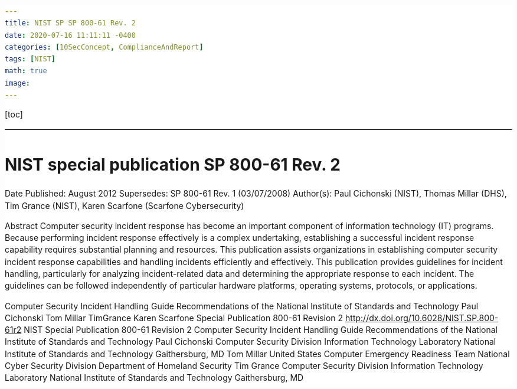 ```yaml
---
title: NIST SP SP 800-61 Rev. 2
date: 2020-07-16 11:11:11 -0400
categories: [10SecConcept, ComplianceAndReport]
tags: [NIST]
math: true
image:
---
```


[toc]

---


# NIST special publication SP 800-61 Rev. 2

Date Published: August 2012
Supersedes: SP 800-61 Rev. 1 (03/07/2008)
Author(s): Paul Cichonski (NIST), Thomas Millar (DHS), Tim Grance (NIST), Karen Scarfone (Scarfone Cybersecurity)

Abstract
Computer security incident response has become an important component of information technology (IT) programs. Because performing incident response effectively is a complex undertaking, establishing a successful incident response capability requires substantial planning and resources. This publication assists organizations in establishing computer security incident response capabilities and handling incidents efficiently and effectively. This publication provides guidelines for incident handling, particularly for analyzing incident-related data and determining the appropriate response to each incident. The guidelines can be followed independently of particular hardware platforms, operating systems, protocols, or applications.



Computer Security
Incident Handling Guide
Recommendations of the National Institute
of Standards and Technology
Paul Cichonski
Tom Millar
TimGrance
Karen Scarfone
Special Publication 800-61
Revision 2
http://dx.doi.org/10.6028/NIST.SP.800-61r2
NIST Special Publication 800-61
Revision 2
Computer Security Incident Handling
Guide
Recommendations of the National
Institute of Standards and Technology
Paul Cichonski
Computer Security Division
Information Technology Laboratory
National Institute of Standards and Technology
Gaithersburg, MD
Tom Millar
United States Computer Emergency Readiness Team
National Cyber Security Division
Department of Homeland Security
Tim Grance
Computer Security Division
Information Technology Laboratory
National Institute of Standards and Technology
Gaithersburg, MD